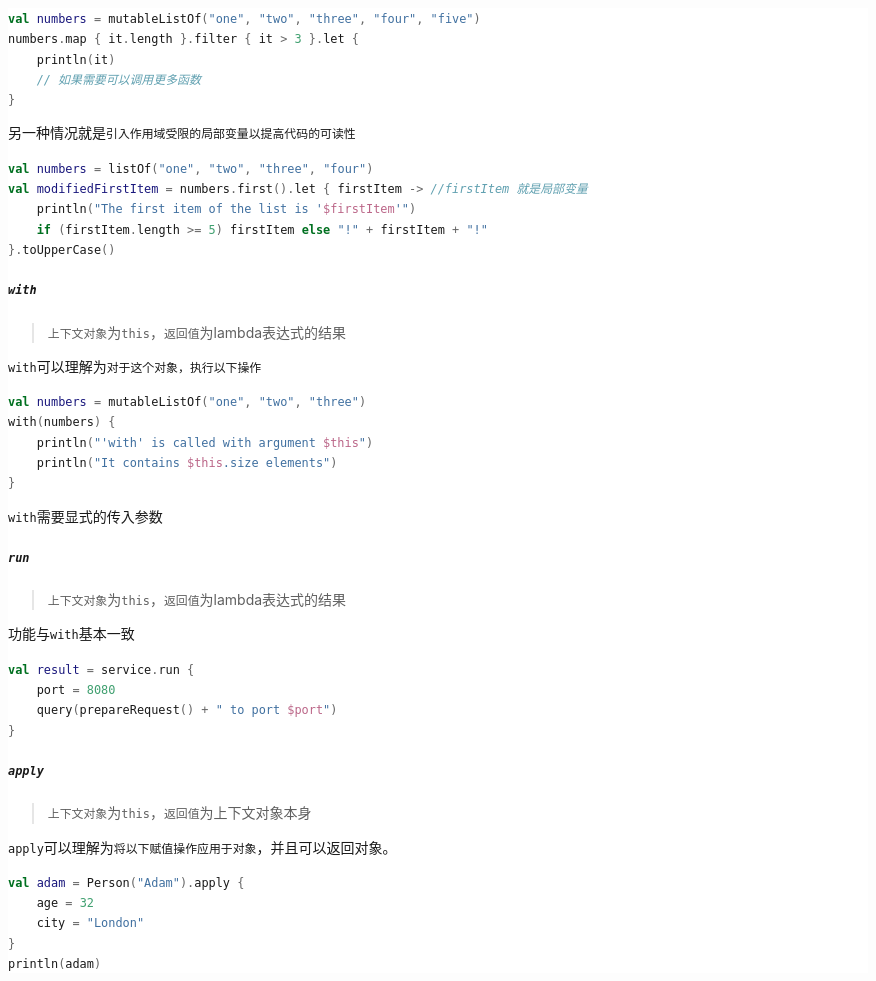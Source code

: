 ```kotlin
val numbers = mutableListOf("one", "two", "three", "four", "five")
numbers.map { it.length }.filter { it > 3 }.let { 
    println(it)
    // 如果需要可以调用更多函数
} 
```



另一种情况就是`引入作用域受限的局部变量以提高代码的可读性`

```kotlin
val numbers = listOf("one", "two", "three", "four")
val modifiedFirstItem = numbers.first().let { firstItem -> //firstItem 就是局部变量
    println("The first item of the list is '$firstItem'")
    if (firstItem.length >= 5) firstItem else "!" + firstItem + "!"
}.toUpperCase()
```



##### `with`

> `上下文对象`为`this`，`返回值`为lambda表达式的结果

`with`可以理解为`对于这个对象，执行以下操作`

```kotlin
val numbers = mutableListOf("one", "two", "three")
with(numbers) {
    println("'with' is called with argument $this")
    println("It contains $this.size elements")
}
```

`with`需要显式的传入参数

##### `run`

> `上下文对象`为`this`，`返回值`为lambda表达式的结果

功能与`with`基本一致

```kotlin
val result = service.run {
    port = 8080
    query(prepareRequest() + " to port $port")
}

```

##### `apply`

> `上下文对象`为`this`，`返回值`为上下文对象本身

`apply`可以理解为`将以下赋值操作应用于对象`，并且可以返回对象。

```kotlin
val adam = Person("Adam").apply {
    age = 32
    city = "London"        
}
println(adam)
```
